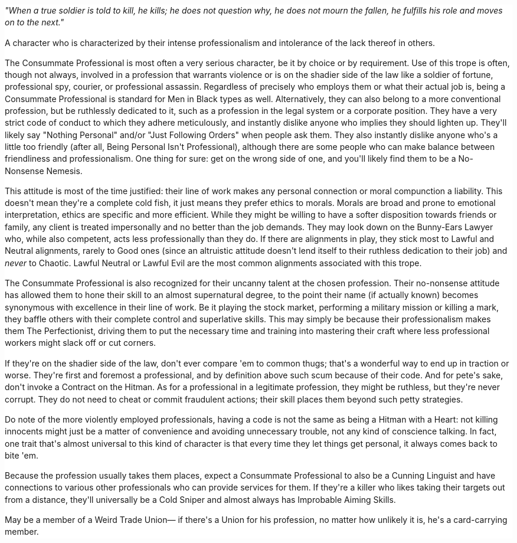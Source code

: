 _"When a true soldier is told to kill, he kills; he does not question why, he does not mourn the fallen, he fulfills his role and moves on to the next."_

A character who is characterized by their intense professionalism and intolerance of the lack thereof in others.

The Consummate Professional is most often a very serious character, be it by choice or by requirement. Use of this trope is often, though not always, involved in a profession that warrants violence or is on the shadier side of the law like a soldier of fortune, professional spy, courier, or professional assassin. Regardless of precisely who employs them or what their actual job is, being a Consummate Professional is standard for Men in Black types as well. Alternatively, they can also belong to a more conventional profession, but be ruthlessly dedicated to it, such as a profession in the legal system or a corporate position. They have a very strict code of conduct to which they adhere meticulously, and instantly dislike anyone who implies they should lighten up. They'll likely say "Nothing Personal" and/or "Just Following Orders" when people ask them. They also instantly dislike anyone who's a little too friendly (after all, Being Personal Isn't Professional), although there are some people who can make balance between friendliness and professionalism. One thing for sure: get on the wrong side of one, and you'll likely find them to be a No-Nonsense Nemesis.

This attitude is most of the time justified: their line of work makes any personal connection or moral compunction a liability. This doesn't mean they're a complete cold fish, it just means they prefer ethics to morals. Morals are broad and prone to emotional interpretation, ethics are specific and more efficient. While they might be willing to have a softer disposition towards friends or family, any client is treated impersonally and no better than the job demands. They may look down on the Bunny-Ears Lawyer who, while also competent, acts less professionally than they do. If there are alignments in play, they stick most to Lawful and Neutral alignments, rarely to Good ones (since an altruistic attitude doesn't lend itself to their ruthless dedication to their job) and _never_ to Chaotic. Lawful Neutral or Lawful Evil are the most common alignments associated with this trope.

The Consummate Professional is also recognized for their uncanny talent at the chosen profession. Their no-nonsense attitude has allowed them to hone their skill to an almost supernatural degree, to the point their name (if actually known) becomes synonymous with excellence in their line of work. Be it playing the stock market, performing a military mission or killing a mark, they baffle others with their complete control and superlative skills. This may simply be because their professionalism makes them The Perfectionist, driving them to put the necessary time and training into mastering their craft where less professional workers might slack off or cut corners.

If they're on the shadier side of the law, don't ever compare 'em to common thugs; that's a wonderful way to end up in traction or worse. They're first and foremost a professional, and by definition above such scum because of their code. And for pete's sake, don't invoke a Contract on the Hitman. As for a professional in a legitimate profession, they might be ruthless, but they're never corrupt. They do not need to cheat or commit fraudulent actions; their skill places them beyond such petty strategies.

Do note of the more violently employed professionals, having a code is not the same as being a Hitman with a Heart: not killing innocents might just be a matter of convenience and avoiding unnecessary trouble, not any kind of conscience talking. In fact, one trait that's almost universal to this kind of character is that every time they let things get personal, it always comes back to bite 'em.

Because the profession usually takes them places, expect a Consummate Professional to also be a Cunning Linguist and have connections to various other professionals who can provide services for them. If they're a killer who likes taking their targets out from a distance, they'll universally be a Cold Sniper and almost always has Improbable Aiming Skills.

May be a member of a Weird Trade Union— if there's a Union for his profession, no matter how unlikely it is, he's a card-carrying member.
